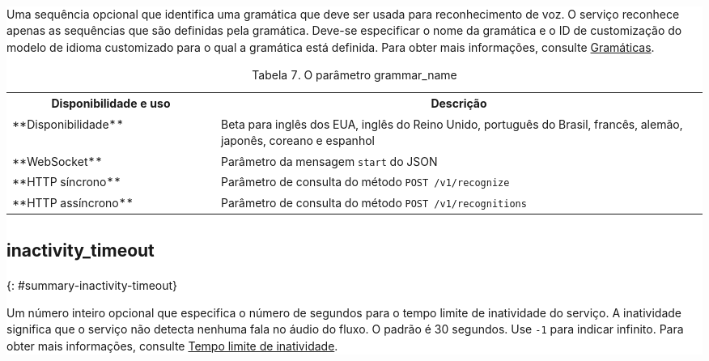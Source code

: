 Uma sequência opcional que identifica uma gramática que deve ser usada para reconhecimento de voz. O serviço reconhece apenas as sequências que são definidas pela gramática. Deve-se especificar o nome da gramática e o ID de customização do modelo de idioma customizado para o qual a gramática está definida. Para obter mais informações, consulte [Gramáticas](/docs/services/speech-to-text?topic=speech-to-text-input#grammars-input).

<table>
  <caption>Tabela 7. O parâmetro grammar_name</caption>
  <tr>
    <th>Disponibilidade e uso</th>
    <th style="vertical-align:bottom">Descrição</th>
  </tr>
  <tr>
    <td style="text-align:left; width:30%">
      **Disponibilidade**
    </td>
    <td style="text-align:left">
      Beta para inglês dos EUA, inglês do Reino Unido, português do Brasil, francês, alemão, japonês, coreano e espanhol
    </td>
  </tr>
  <tr>
    <td style="text-align:left">
      **WebSocket**
    </td>
    <td style="text-align:left">
      Parâmetro da mensagem <code>start</code> do JSON
    </td>
  </tr>
  <tr>
    <td style="text-align:left">
      **HTTP síncrono**
    </td>
    <td style="text-align:left">
      Parâmetro de consulta do método <code>POST /v1/recognize</code>
    </td>
  </tr>
  <tr>
    <td style="text-align:left">
      **HTTP assíncrono**
    </td>
    <td style="text-align:left">
      Parâmetro de consulta do método <code>POST /v1/recognitions</code>
    </td>
  </tr>
</table>

## inactivity_timeout
{: #summary-inactivity-timeout}

Um número inteiro opcional que especifica o número de segundos para o tempo limite de inatividade do serviço. A inatividade significa que o serviço não detecta nenhuma fala no áudio do fluxo. O padrão é 30 segundos. Use `-1` para indicar infinito. Para obter mais informações, consulte [Tempo limite de inatividade](/docs/services/speech-to-text?topic=speech-to-text-input#timeouts-inactivity).
